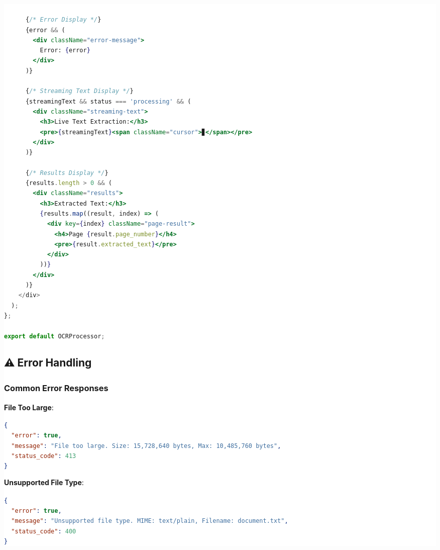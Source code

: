 ```jsx
      
      {/* Error Display */}
      {error && (
        <div className="error-message">
          Error: {error}
        </div>
      )}
      
      {/* Streaming Text Display */}
      {streamingText && status === 'processing' && (
        <div className="streaming-text">
          <h3>Live Text Extraction:</h3>
          <pre>{streamingText}<span className="cursor">▊</span></pre>
        </div>
      )}
      
      {/* Results Display */}
      {results.length > 0 && (
        <div className="results">
          <h3>Extracted Text:</h3>
          {results.map((result, index) => (
            <div key={index} className="page-result">
              <h4>Page {result.page_number}</h4>
              <pre>{result.extracted_text}</pre>
            </div>
          ))}
        </div>
      )}
    </div>
  );
};

export default OCRProcessor;
```

## ⚠️ **Error Handling**

### **Common Error Responses**

**File Too Large**:
```json
{
  "error": true,
  "message": "File too large. Size: 15,728,640 bytes, Max: 10,485,760 bytes",
  "status_code": 413
}
```

**Unsupported File Type**:
```json
{
  "error": true,
  "message": "Unsupported file type. MIME: text/plain, Filename: document.txt",
  "status_code": 400
}
```
